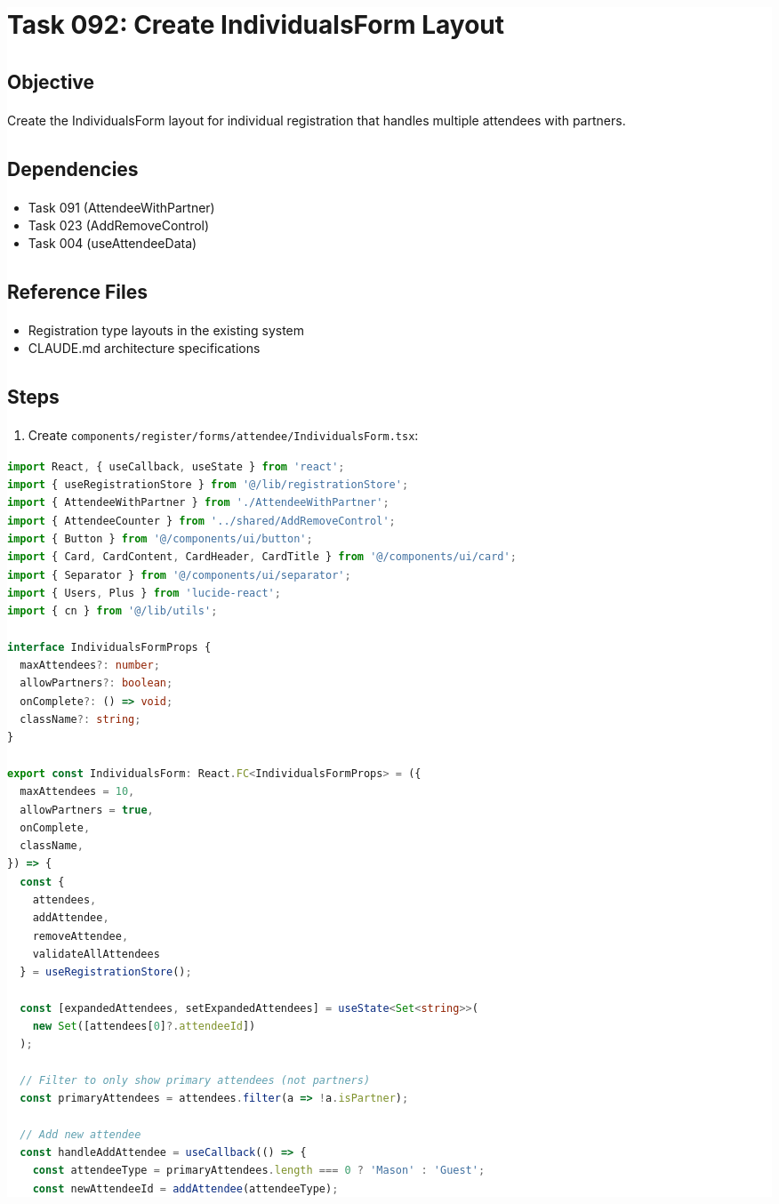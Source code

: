 # Task 092: Create IndividualsForm Layout

## Objective
Create the IndividualsForm layout for individual registration that handles multiple attendees with partners.

## Dependencies
- Task 091 (AttendeeWithPartner)
- Task 023 (AddRemoveControl)
- Task 004 (useAttendeeData)

## Reference Files
- Registration type layouts in the existing system
- CLAUDE.md architecture specifications

## Steps

1. Create `components/register/forms/attendee/IndividualsForm.tsx`:
```typescript
import React, { useCallback, useState } from 'react';
import { useRegistrationStore } from '@/lib/registrationStore';
import { AttendeeWithPartner } from './AttendeeWithPartner';
import { AttendeeCounter } from '../shared/AddRemoveControl';
import { Button } from '@/components/ui/button';
import { Card, CardContent, CardHeader, CardTitle } from '@/components/ui/card';
import { Separator } from '@/components/ui/separator';
import { Users, Plus } from 'lucide-react';
import { cn } from '@/lib/utils';

interface IndividualsFormProps {
  maxAttendees?: number;
  allowPartners?: boolean;
  onComplete?: () => void;
  className?: string;
}

export const IndividualsForm: React.FC<IndividualsFormProps> = ({
  maxAttendees = 10,
  allowPartners = true,
  onComplete,
  className,
}) => {
  const { 
    attendees, 
    addAttendee, 
    removeAttendee,
    validateAllAttendees 
  } = useRegistrationStore();
  
  const [expandedAttendees, setExpandedAttendees] = useState<Set<string>>(
    new Set([attendees[0]?.attendeeId])
  );

  // Filter to only show primary attendees (not partners)
  const primaryAttendees = attendees.filter(a => !a.isPartner);

  // Add new attendee
  const handleAddAttendee = useCallback(() => {
    const attendeeType = primaryAttendees.length === 0 ? 'Mason' : 'Guest';
    const newAttendeeId = addAttendee(attendeeType);
```